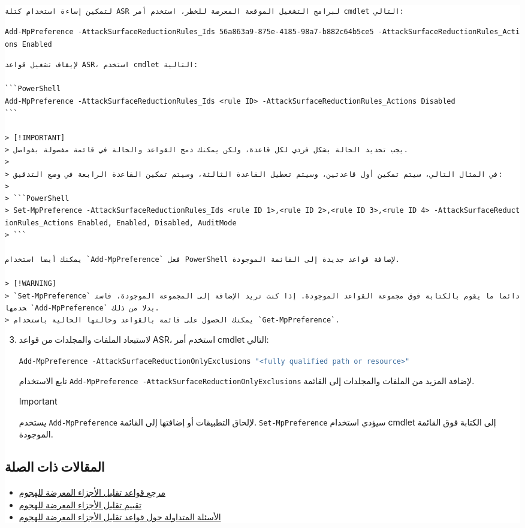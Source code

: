     لتمكين إساءة استخدام كتلة ASR لبرامج التشغيل الموقعة المعرضة للخطر، استخدم أمر cmdlet التالي:

   ```PowerShell
   Add-MpPreference -AttackSurfaceReductionRules_Ids 56a863a9-875e-4185-98a7-b882c64b5ce5 -AttackSurfaceReductionRules_Actions Enabled
   ```

    لإيقاف تشغيل قواعد ASR، استخدم cmdlet التالية:

    ```PowerShell
    Add-MpPreference -AttackSurfaceReductionRules_Ids <rule ID> -AttackSurfaceReductionRules_Actions Disabled
    ```

    > [!IMPORTANT]
    > يجب تحديد الحالة بشكل فردي لكل قاعدة، ولكن يمكنك دمج القواعد والحالة في قائمة مفصولة بفواصل.
    >
    > في المثال التالي، سيتم تمكين أول قاعدتين، وسيتم تعطيل القاعدة الثالثة، وسيتم تمكين القاعدة الرابعة في وضع التدقيق:
    >
    > ```PowerShell
    > Set-MpPreference -AttackSurfaceReductionRules_Ids <rule ID 1>,<rule ID 2>,<rule ID 3>,<rule ID 4> -AttackSurfaceReductionRules_Actions Enabled, Enabled, Disabled, AuditMode
    > ```

    يمكنك أيضا استخدام `Add-MpPreference` فعل PowerShell لإضافة قواعد جديدة إلى القائمة الموجودة.

    > [!WARNING]
    > `Set-MpPreference` دائما ما يقوم بالكتابة فوق مجموعة القواعد الموجودة. إذا كنت تريد الإضافة إلى المجموعة الموجودة، فاستخدمها `Add-MpPreference` بدلا من ذلك.
    > يمكنك الحصول على قائمة بالقواعد وحالتها الحالية باستخدام `Get-MpPreference`.

3. لاستبعاد الملفات والمجلدات من قواعد ASR، استخدم أمر cmdlet التالي:

    ```PowerShell
    Add-MpPreference -AttackSurfaceReductionOnlyExclusions "<fully qualified path or resource>"
    ```

    تابع الاستخدام `Add-MpPreference -AttackSurfaceReductionOnlyExclusions` لإضافة المزيد من الملفات والمجلدات إلى القائمة.

    > [!IMPORTANT]
    > يستخدم `Add-MpPreference` لإلحاق التطبيقات أو إضافتها إلى القائمة. `Set-MpPreference` سيؤدي استخدام cmdlet إلى الكتابة فوق القائمة الموجودة.

## <a name="related-articles"></a>المقالات ذات الصلة

- [مرجع قواعد تقليل الأجزاء المعرضة للهجوم](attack-surface-reduction-rules-reference.md)
- [تقييم تقليل الأجزاء المعرضة للهجوم](evaluate-attack-surface-reduction.md)
- [الأسئلة المتداولة حول قواعد تقليل الأجزاء المعرضة للهجوم](attack-surface-reduction.md)
